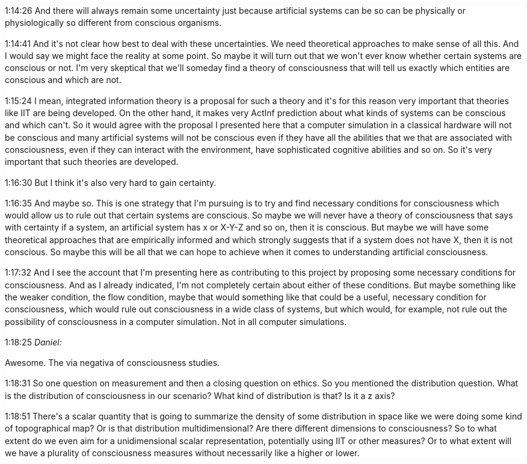 1:14:26 And there will always remain some uncertainty just because artificial systems can be so can be physically or physiologically so different from conscious organisms.

1:14:41 And it's not clear how best to deal with these uncertainties.
We need theoretical approaches to make sense of all this.
And I would say we might face the reality at some point.
So maybe it will turn out that we won't ever know whether certain systems are conscious or not.
I'm very skeptical that we'll someday find a theory of consciousness that will tell us exactly which entities are conscious and which are not.

1:15:24 I mean, integrated information theory is a proposal for such a theory and it's for this reason very important that theories like IIT are being developed.
On the other hand, it makes very ActInf prediction about what kinds of systems can be conscious and which can't.
So it would agree with the proposal I presented here that a computer simulation in a classical hardware will not be conscious and many artificial systems will not be conscious even if they have all the abilities that we that are associated with consciousness, even if they can interact with the environment, have sophisticated cognitive abilities and so on.
So it's very important that such theories are developed.

1:16:30 But I think it's also very hard to gain certainty.

1:16:35 And maybe so.
This is one strategy that I'm pursuing is to try and find necessary conditions for consciousness which would allow us to rule out that certain systems are conscious.
So maybe we will never have a theory of consciousness that says with certainty if a system, an artificial system has x or X-Y-Z and so on, then it is conscious.
But maybe we will have some theoretical approaches that are empirically informed and which strongly suggests that if a system does not have X, then it is not conscious.
So maybe this will be all that we can hope to achieve when it comes to understanding artificial consciousness.

1:17:32 And I see the account that I'm presenting here as contributing to this project by proposing some necessary conditions for consciousness.
And as I already indicated, I'm not completely certain about either of these conditions.
But maybe something like the weaker condition, the flow condition, maybe that would something like that could be a useful, necessary condition for consciousness, which would rule out consciousness in a wide class of systems, but which would, for example, not rule out the possibility of consciousness in a computer simulation.
Not in all computer simulations.

1:18:25 _Daniel:_

Awesome.
The via negativa of consciousness studies.

1:18:31 So one question on measurement and then a closing question on ethics.
So you mentioned the distribution question.
What is the distribution of consciousness in our scenario?
What kind of distribution is that?
Is it a z axis?

1:18:51 There's a scalar quantity that is going to summarize the density of some distribution in space like we were doing some kind of topographical map?
Or is that distribution multidimensional?
Are there different dimensions to consciousness?
So to what extent do we even aim for a unidimensional scalar representation, potentially using IIT or other measures?
Or to what extent will we have a plurality of consciousness measures without necessarily like a higher or lower.
